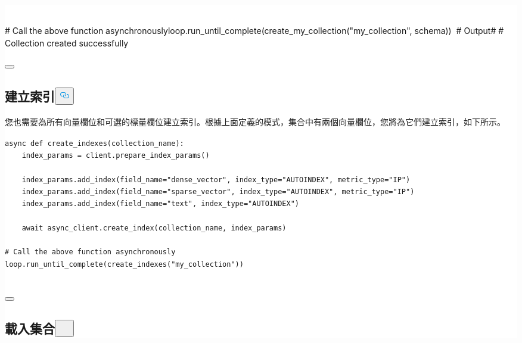         ​
<span class="hljs-comment"># Call the above function asynchronously ​</span>
loop.run_until_complete(create_my_collection(<span class="hljs-string">&quot;my_collection&quot;</span>, schema))​
​
<span class="hljs-comment"># Output​</span>
<span class="hljs-comment">#​</span>
<span class="hljs-comment"># Collection created successfully​</span>

<button class="copy-code-btn"></button></code></pre>
<h2 id="Create-index​" class="common-anchor-header">建立索引<button data-href="#Create-index​" class="anchor-icon" translate="no">
      <svg translate="no"
        aria-hidden="true"
        focusable="false"
        height="20"
        version="1.1"
        viewBox="0 0 16 16"
        width="16"
      >
        <path
          fill="#0092E4"
          fill-rule="evenodd"
          d="M4 9h1v1H4c-1.5 0-3-1.69-3-3.5S2.55 3 4 3h4c1.45 0 3 1.69 3 3.5 0 1.41-.91 2.72-2 3.25V8.59c.58-.45 1-1.27 1-2.09C10 5.22 8.98 4 8 4H4c-.98 0-2 1.22-2 2.5S3 9 4 9zm9-3h-1v1h1c1 0 2 1.22 2 2.5S13.98 12 13 12H9c-.98 0-2-1.22-2-2.5 0-.83.42-1.64 1-2.09V6.25c-1.09.53-2 1.84-2 3.25C6 11.31 7.55 13 9 13h4c1.45 0 3-1.69 3-3.5S14.5 6 13 6z"
        ></path>
      </svg>
    </button></h2><p>您也需要為所有向量欄位和可選的標量欄位建立索引。根據上面定義的模式，集合中有兩個向量欄位，您將為它們建立索引，如下所示。</p>
<pre><code translate="no" class="language-python"><span class="hljs-keyword">async</span> <span class="hljs-keyword">def</span> <span class="hljs-title function_">create_indexes</span>(<span class="hljs-params">collection_name</span>):​
    index_params = client.prepare_index_params()​
​
    index_params.add_index(field_name=<span class="hljs-string">&quot;dense_vector&quot;</span>, index_type=<span class="hljs-string">&quot;AUTOINDEX&quot;</span>, metric_type=<span class="hljs-string">&quot;IP&quot;</span>)​
    index_params.add_index(field_name=<span class="hljs-string">&quot;sparse_vector&quot;</span>, index_type=<span class="hljs-string">&quot;AUTOINDEX&quot;</span>, metric_type=<span class="hljs-string">&quot;IP&quot;</span>)​
    index_params.add_index(field_name=<span class="hljs-string">&quot;text&quot;</span>, index_type=<span class="hljs-string">&quot;AUTOINDEX&quot;</span>)​
​
    <span class="hljs-keyword">await</span> async_client.create_index(collection_name, index_params)​
​
<span class="hljs-comment"># Call the above function asynchronously ​</span>
loop.run_until_complete(create_indexes(<span class="hljs-string">&quot;my_collection&quot;</span>))​

<button class="copy-code-btn"></button></code></pre>
<h2 id="Load-collection​" class="common-anchor-header">載入集合<button data-href="#Load-collection​" class="anchor-icon" translate="no">
      <svg translate="no"
        aria-hidden="true"
        focusable="false"
        height="20"
        version="1.1"
        viewBox="0 0 16 16"
        width="16"
      >
        <path
          fill="#0092E4"
          fill-rule="evenodd"